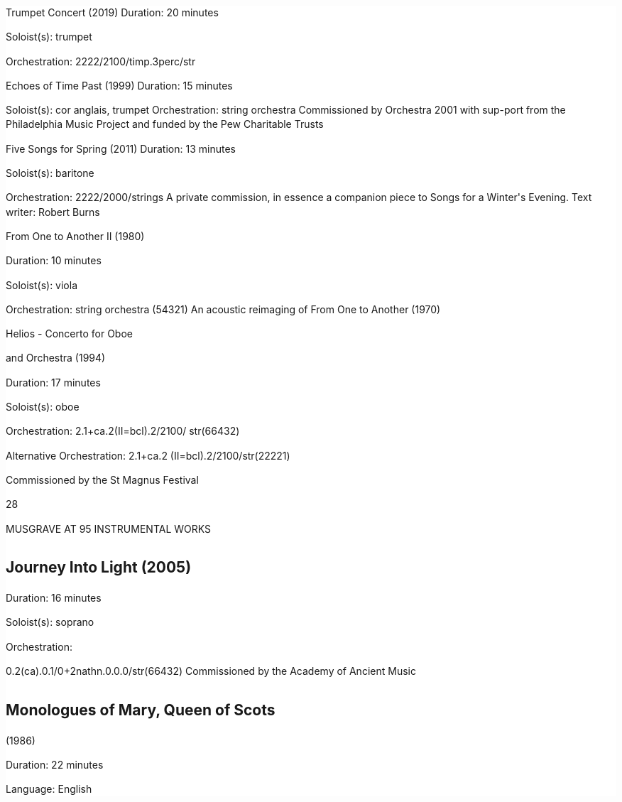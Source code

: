 Trumpet Concert (2019) Duration: 20 minutes

Soloist(s): trumpet

Orchestration: 2222/2100/timp.3perc/str

Echoes of Time Past (1999) Duration: 15 minutes

Soloist(s): cor anglais, trumpet Orchestration: string orchestra Commissioned by Orchestra 2001 with sup-port from the Philadelphia Music Project and funded by the Pew Charitable Trusts

Five Songs for Spring (2011) Duration: 13 minutes

Soloist(s): baritone

Orchestration: 2222/2000/strings A private commission, in essence a companion piece to Songs for a Winter's Evening. Text writer: Robert Burns

From One to Another II (1980)

Duration: 10 minutes

Soloist(s): viola

Orchestration: string orchestra (54321) An acoustic reimaging of From One to Another (1970)

Helios - Concerto for Oboe

and Orchestra (1994)

Duration: 17 minutes

Soloist(s): oboe

Orchestration: 2.1+ca.2(II=bcl).2/2100/ str(66432)

Alternative Orchestration: 2.1+ca.2 (II=bcl).2/2100/str(22221)

Commissioned by the St Magnus Festival

28

MUSGRAVE AT 95 INSTRUMENTAL WORKS

## Journey Into Light (2005)

Duration: 16 minutes

Soloist(s): soprano

Orchestration:

0.2(ca).0.1/0+2nathn.0.0.0/str(66432) Commissioned by the Academy of Ancient Music

## Monologues of Mary, Queen of Scots

(1986)

Duration: 22 minutes

Language: English
